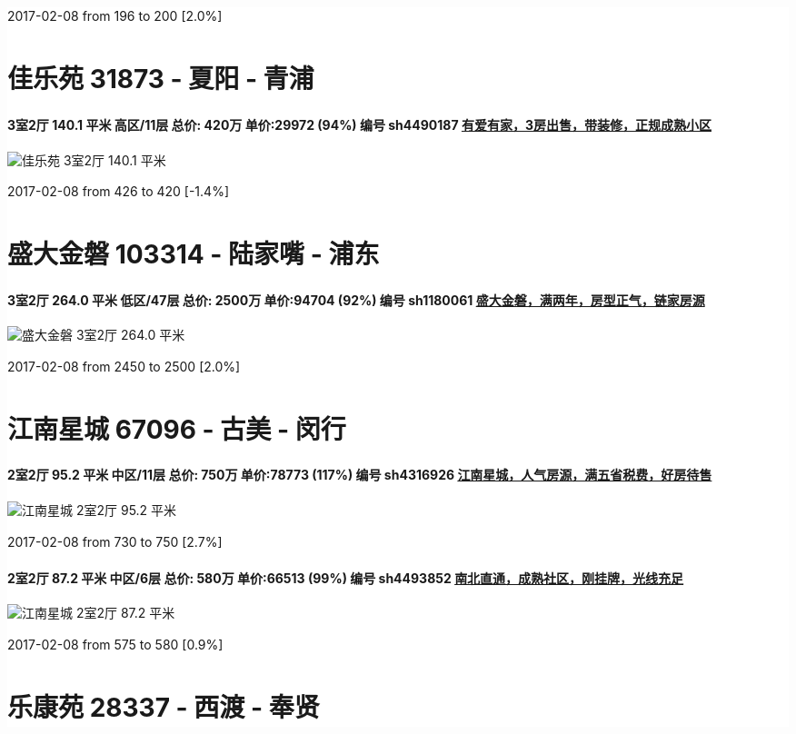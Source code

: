 2017-02-08 from 196 to 200 [2.0%]

    


# 佳乐苑 31873 - 夏阳 - 青浦

#### 3室2厅 140.1 平米 高区/11层 总价: 420万 单价:29972 (94%) 编号 sh4490187 [有爱有家，3房出售，带装修，正规成熟小区](https://href.li/?http://sh.lianjia.com/ershoufang/sh4490187.html)

![佳乐苑 3室2厅 140.1 平米](http://cdn1.dooioo.com/fetch/vp/fy/gi/20170120/f0a0eeb2-94a3-4dd1-b0c4-f4b3538fe8ae.jpg_200x150.jpg)

2017-02-08 from 426 to 420 [-1.4%]

    


# 盛大金磐 103314 - 陆家嘴 - 浦东

#### 3室2厅 264.0 平米 低区/47层 总价: 2500万 单价:94704 (92%) 编号 sh1180061 [盛大金磐，满两年，房型正气，链家房源](https://href.li/?http://sh.lianjia.com/ershoufang/sh1180061.html)

![盛大金磐 3室2厅 264.0 平米](http://cdn1.dooioo.com/fetch/vp/fy/gi/20160319/f8435f65-09a0-4b71-aaea-4181ea1b58b1.jpg_200x150.jpg)

2017-02-08 from 2450 to 2500 [2.0%]

    


# 江南星城 67096 - 古美 - 闵行

#### 2室2厅 95.2 平米 中区/11层 总价: 750万 单价:78773 (117%) 编号 sh4316926 [江南星城，人气房源，满五省税费，好房待售](https://href.li/?http://sh.lianjia.com/ershoufang/sh4316926.html)

![江南星城 2室2厅 95.2 平米](http://cdn1.dooioo.com/fetch/vp/fy/gi/20160316/cc328a74-5d5d-412e-9bde-1620d0e346f8.jpg_200x150.jpg)

2017-02-08 from 730 to 750 [2.7%]

    
#### 2室2厅 87.2 平米 中区/6层 总价: 580万 单价:66513 (99%) 编号 sh4493852 [南北直通，成熟社区，刚挂牌，光线充足](https://href.li/?http://sh.lianjia.com/ershoufang/sh4493852.html)

![江南星城 2室2厅 87.2 平米](http://cdn7.dooioo.com/static/img/new-version/default_block.png)

2017-02-08 from 575 to 580 [0.9%]

    


# 乐康苑 28337 - 西渡 - 奉贤
